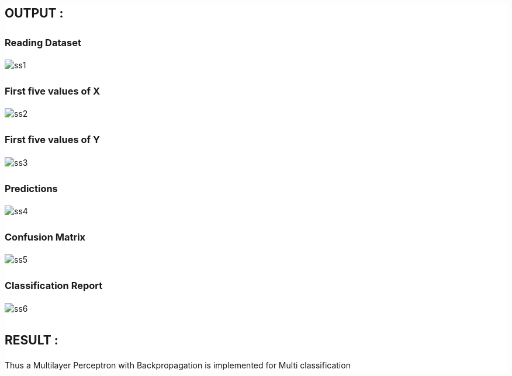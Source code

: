 
## OUTPUT :
### Reading Dataset
![ss1](https://github.com/Akash020803/Experiment-4---Implementation-of-MLP-with-Backpropagation/assets/94177474/0b14667c-5428-4046-8ca6-00a1842e80d3)
### First five values of X
![ss2](https://github.com/Akash020803/Experiment-4---Implementation-of-MLP-with-Backpropagation/assets/94177474/d3c81a50-46c0-431e-a806-3e2b48856d6e)
### First five values of Y
![ss3](https://github.com/Akash020803/Experiment-4---Implementation-of-MLP-with-Backpropagation/assets/94177474/0cc20e0c-f8d6-4489-9b6e-3bfe5fab96f6)


### Predictions
![ss4](https://github.com/Akash020803/Experiment-4---Implementation-of-MLP-with-Backpropagation/assets/94177474/bd87fb80-43f7-4bc7-bdb4-8b34f82f77ef)


### Confusion Matrix
![ss5](https://github.com/Akash020803/Experiment-4---Implementation-of-MLP-with-Backpropagation/assets/94177474/5a139a10-8a78-404c-b187-2e3f9c84a737)

### Classification Report
![ss6](https://github.com/Akash020803/Experiment-4---Implementation-of-MLP-with-Backpropagation/assets/94177474/aa5eb5f8-d048-43dc-901b-921ce5b09c86)


## RESULT :
Thus a Multilayer Perceptron with Backpropagation is implemented for Multi classification
